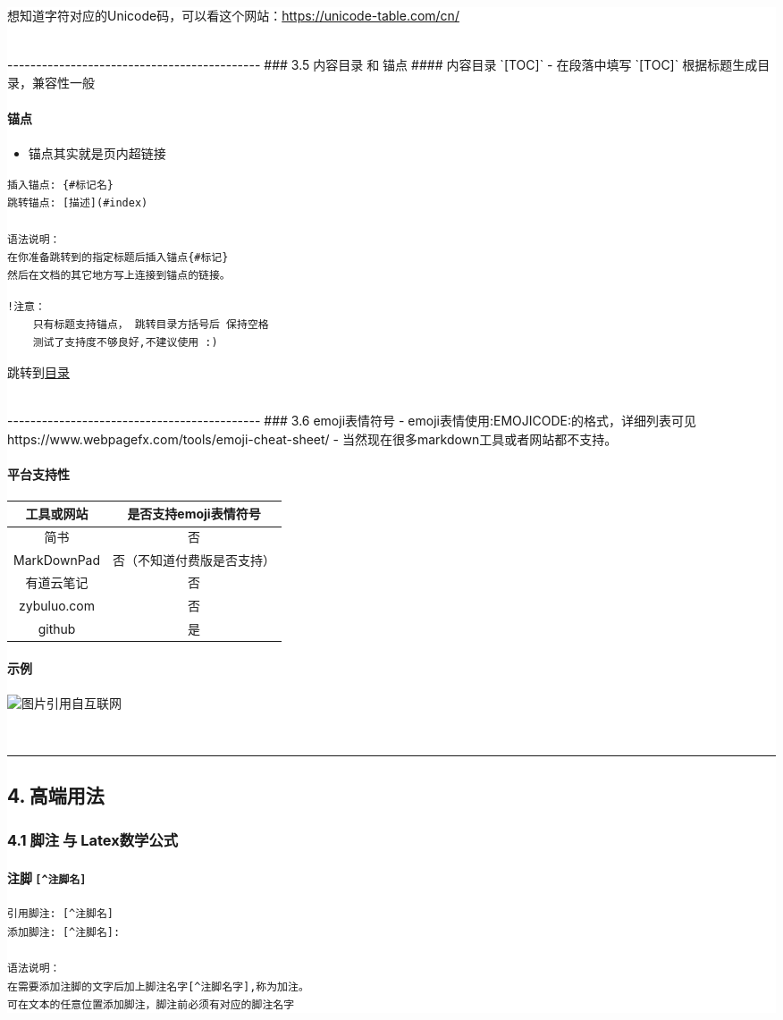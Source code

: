 想知道字符对应的Unicode码，可以看这个网站：https://unicode-table.com/cn/  



<br />
--------------------------------------------
### 3.5 内容目录 和 锚点
#### 内容目录 `[TOC]`
- 在段落中填写 `[TOC]`  根据标题生成目录，兼容性一般

#### 锚点  
- 锚点其实就是页内超链接  
```
插入锚点: {#标记名}
跳转锚点: [描述](#index)

语法说明： 
在你准备跳转到的指定标题后插入锚点{#标记}
然后在文档的其它地方写上连接到锚点的链接。
```
```
!注意：
    只有标题支持锚点， 跳转目录方括号后 保持空格
    测试了支持度不够良好,不建议使用 :)
```
跳转到[目录](#index)



<br />
--------------------------------------------
### 3.6 emoji表情符号
- emoji表情使用:EMOJICODE:的格式，详细列表可见 
https://www.webpagefx.com/tools/emoji-cheat-sheet/
- 当然现在很多markdown工具或者网站都不支持。  

#### 平台支持性
工具或网站      |是否支持emoji表情符号
:--------------:|:---------------------:
简书	        | 否
MarkDownPad     | 否（不知道付费版是否支持）
有道云笔记	    | 否
zybuluo.com	    | 否
github	        | 是  

#### 示例
![图片引用自互联网](https://img-blog.csdn.net/20180802164508437?watermark/2/text/aHR0cHM6Ly9ibG9nLmNzZG4ubmV0L3UwMTQwNjE2MzA=/font/5a6L5L2T/fontsize/400/fill/I0JBQkFCMA==/dissolve/70)  

<br />





--------------------------------------------
## 4. 高端用法
### 4.1 脚注 与 Latex数学公式
#### 注脚 `[^注脚名]`
```
引用脚注: [^注脚名]
添加脚注: [^注脚名]:  

语法说明： 
在需要添加注脚的文字后加上脚注名字[^注脚名字],称为加注。 
可在文本的任意位置添加脚注，脚注前必须有对应的脚注名字
```